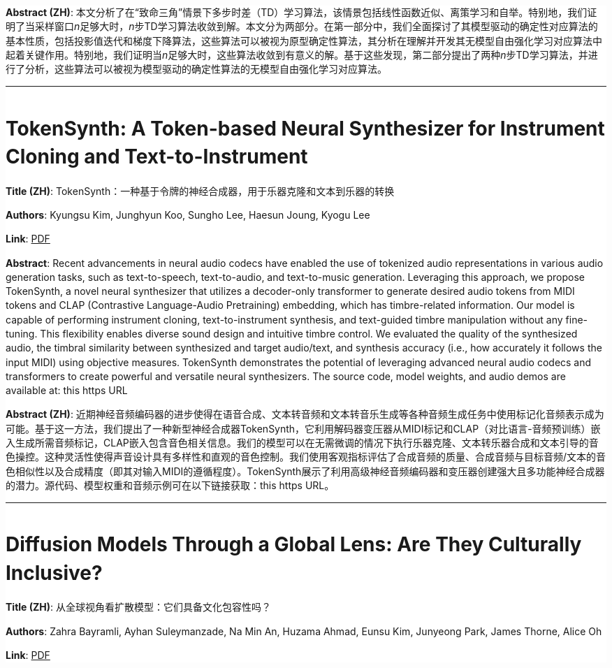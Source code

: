**Abstract (ZH)**: 本文分析了在“致命三角”情景下多步时差（TD）学习算法，该情景包括线性函数近似、离策学习和自举。特别地，我们证明了当采样窗口$n$足够大时，$n$步TD学习算法收敛到解。本文分为两部分。在第一部分中，我们全面探讨了其模型驱动的确定性对应算法的基本性质，包括投影值迭代和梯度下降算法，这些算法可以被视为原型确定性算法，其分析在理解并开发其无模型自由强化学习对应算法中起着关键作用。特别地，我们证明当$n$足够大时，这些算法收敛到有意义的解。基于这些发现，第二部分提出了两种$n$步TD学习算法，并进行了分析，这些算法可以被视为模型驱动的确定性算法的无模型自由强化学习对应算法。 

---
# TokenSynth: A Token-based Neural Synthesizer for Instrument Cloning and Text-to-Instrument 

**Title (ZH)**: TokenSynth：一种基于令牌的神经合成器，用于乐器克隆和文本到乐器的转换 

**Authors**: Kyungsu Kim, Junghyun Koo, Sungho Lee, Haesun Joung, Kyogu Lee  

**Link**: [PDF](https://arxiv.org/pdf/2502.08939)  

**Abstract**: Recent advancements in neural audio codecs have enabled the use of tokenized audio representations in various audio generation tasks, such as text-to-speech, text-to-audio, and text-to-music generation. Leveraging this approach, we propose TokenSynth, a novel neural synthesizer that utilizes a decoder-only transformer to generate desired audio tokens from MIDI tokens and CLAP (Contrastive Language-Audio Pretraining) embedding, which has timbre-related information. Our model is capable of performing instrument cloning, text-to-instrument synthesis, and text-guided timbre manipulation without any fine-tuning. This flexibility enables diverse sound design and intuitive timbre control. We evaluated the quality of the synthesized audio, the timbral similarity between synthesized and target audio/text, and synthesis accuracy (i.e., how accurately it follows the input MIDI) using objective measures. TokenSynth demonstrates the potential of leveraging advanced neural audio codecs and transformers to create powerful and versatile neural synthesizers. The source code, model weights, and audio demos are available at: this https URL 

**Abstract (ZH)**: 近期神经音频编码器的进步使得在语音合成、文本转音频和文本转音乐生成等各种音频生成任务中使用标记化音频表示成为可能。基于这一方法，我们提出了一种新型神经合成器TokenSynth，它利用解码器变压器从MIDI标记和CLAP（对比语言-音频预训练）嵌入生成所需音频标记，CLAP嵌入包含音色相关信息。我们的模型可以在无需微调的情况下执行乐器克隆、文本转乐器合成和文本引导的音色操控。这种灵活性使得声音设计具有多样性和直观的音色控制。我们使用客观指标评估了合成音频的质量、合成音频与目标音频/文本的音色相似性以及合成精度（即其对输入MIDI的遵循程度）。TokenSynth展示了利用高级神经音频编码器和变压器创建强大且多功能神经合成器的潜力。源代码、模型权重和音频示例可在以下链接获取：this https URL。 

---
# Diffusion Models Through a Global Lens: Are They Culturally Inclusive? 

**Title (ZH)**: 从全球视角看扩散模型：它们具备文化包容性吗？ 

**Authors**: Zahra Bayramli, Ayhan Suleymanzade, Na Min An, Huzama Ahmad, Eunsu Kim, Junyeong Park, James Thorne, Alice Oh  

**Link**: [PDF](https://arxiv.org/pdf/2502.08914)  

